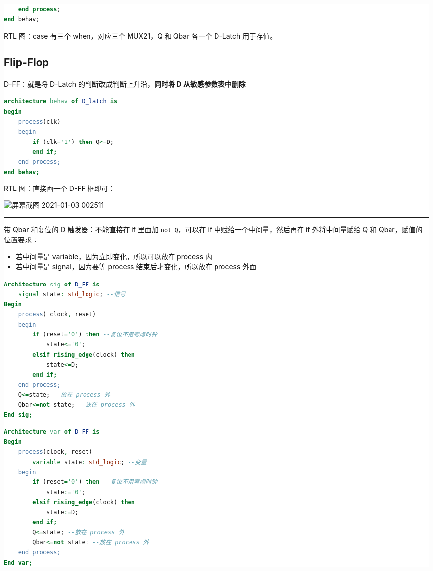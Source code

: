 ```vhdl
    end process;
end behav;
```

RTL 图：case 有三个 when，对应三个 MUX21，Q 和 Qbar 各一个 D-Latch 用于存值。

## Flip-Flop

D-FF：就是将 D-Latch 的判断改成判断上升沿，**同时将 D 从敏感参数表中删除**

```vhdl
architecture behav of D_latch is
begin
    process(clk)
    begin
        if (clk='1') then Q<=D;
        end if;
    end process;
end behav;
```

RTL 图：直接画一个 D-FF 框即可：

![屏幕截图 2021-01-03 002511](https://i.loli.net/2021/01/03/GxdJVaSzvY2XfrK.jpg)

---

带 Qbar 和复位的 D 触发器：不能直接在 if 里面加 `not Q`，可以在 if 中赋给一个中间量，然后再在 if 外将中间量赋给 Q 和 Qbar，赋值的位置要求：

* 若中间量是 variable，因为立即变化，所以可以放在 process 内
* 若中间量是 signal，因为要等 process 结束后才变化，所以放在 process 外面

```vhdl
Architecture sig of D_FF is
    signal state: std_logic; --信号
Begin
    process( clock, reset)
    begin
        if (reset='0') then --复位不用考虑时钟
            state<='0';
        elsif rising_edge(clock) then
            state<=D;
        end if;
    end process;
    Q<=state; --放在 process 外
    Qbar<=not state; --放在 process 外
End sig;
```

```vhdl
Architecture var of D_FF is
Begin
    process(clock, reset)
        variable state: std_logic; --变量
    begin
        if (reset='0') then --复位不用考虑时钟
            state:='0';
        elsif rising_edge(clock) then
            state:=D;
        end if;
        Q<=state; --放在 process 外
        Qbar<=not state; --放在 process 外
    end process;
End var;
```
